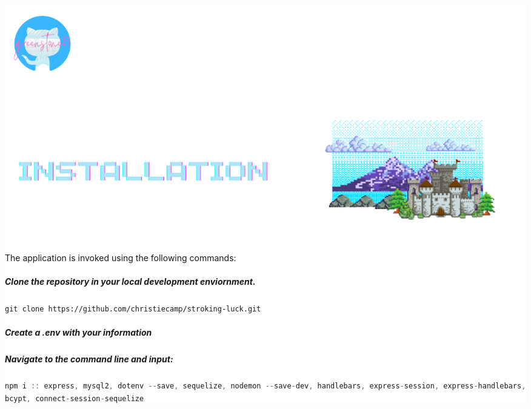   <a href="https://github.com/greenstone83"><img width="125px" alt="greenstone83" title="greenstone83" src="./luck/branding/greenstone83.png"/></a>

#

### ![installation](./luck/branding/2.png)

The application is invoked using the following commands:

##### *Clone the repository in your local development enviornment.*
```
git clone https://github.com/christiecamp/stroking-luck.git
```

##### **Create a *.env* with your information**

##### *Navigate to the command line and input:*

```javascript
npm i :: express, mysql2, dotenv --save, sequelize, nodemon --save-dev, handlebars, express-session, express-handlebars, bcypt, connect-session-sequelize
```
